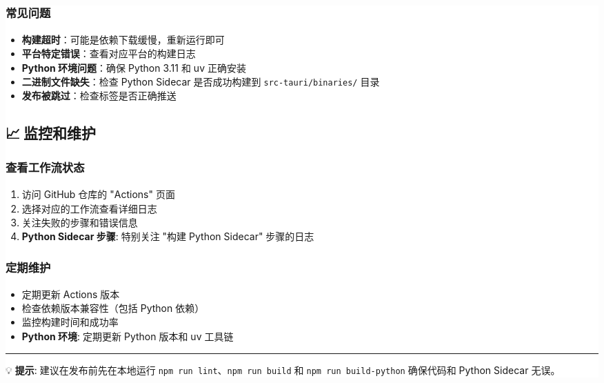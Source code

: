 ### 常见问题
- **构建超时**：可能是依赖下载缓慢，重新运行即可
- **平台特定错误**：查看对应平台的构建日志
- **Python 环境问题**：确保 Python 3.11 和 uv 正确安装
- **二进制文件缺失**：检查 Python Sidecar 是否成功构建到 `src-tauri/binaries/` 目录
- **发布被跳过**：检查标签是否正确推送

## 📈 监控和维护

### 查看工作流状态
1. 访问 GitHub 仓库的 "Actions" 页面
2. 选择对应的工作流查看详细日志
3. 关注失败的步骤和错误信息
4. **Python Sidecar 步骤**: 特别关注 "构建 Python Sidecar" 步骤的日志

### 定期维护
- 定期更新 Actions 版本
- 检查依赖版本兼容性（包括 Python 依赖）
- 监控构建时间和成功率
- **Python 环境**: 定期更新 Python 版本和 uv 工具链

---

💡 **提示**: 建议在发布前先在本地运行 `npm run lint`、`npm run build` 和 `npm run build-python` 确保代码和 Python Sidecar 无误。 
